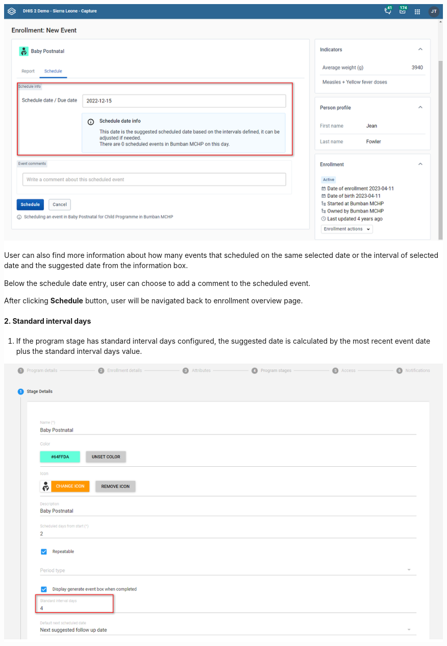 ![](resources/images/schedule_event_04.png)

User can also find more information about how many events that scheduled on the same selected date or the interval of selected date and the suggested date from the information box.

Below the schedule date entry, user can choose to add a comment to the scheduled event.

After clicking **Schedule** button, user will be navigated back to enrollment overview page.

#### 2. **Standard interval days** 

1. If the program stage has standard interval days configured, the suggested date is calculated by the most recent event date plus the standard interval days value. 

![](resources/images/standard_interval_days_01.png)